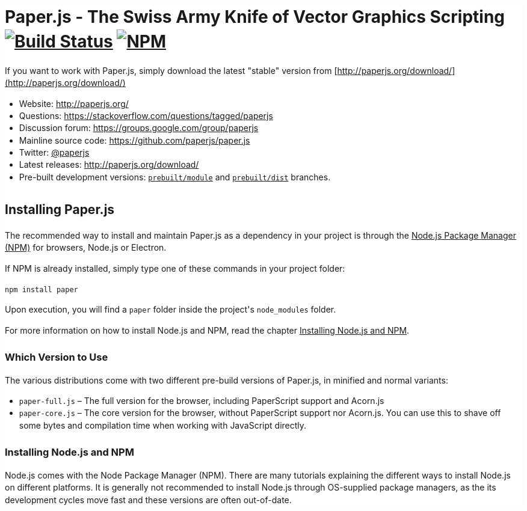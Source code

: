 # Paper.js - The Swiss Army Knife of Vector Graphics Scripting [![Build Status](https://travis-ci.org/paperjs/paper.js.svg?branch=develop)](https://travis-ci.org/paperjs/paper.js) [![NPM](https://img.shields.io/npm/v/paper.svg)](https://www.npmjs.com/package/paper)

If you want to work with Paper.js, simply download the latest "stable" version
from [http://paperjs.org/download/](http://paperjs.org/download/)

- Website: <http://paperjs.org/>
- Questions: <https://stackoverflow.com/questions/tagged/paperjs>
- Discussion forum: <https://groups.google.com/group/paperjs>
- Mainline source code: <https://github.com/paperjs/paper.js>
- Twitter: [@paperjs](https://twitter.com/paperjs)
- Latest releases: <http://paperjs.org/download/>
- Pre-built development versions:
  [`prebuilt/module`](https://github.com/paperjs/paper.js/tree/prebuilt/module)
  and [`prebuilt/dist`](https://github.com/paperjs/paper.js/tree/prebuilt/dist)
  branches.

## Installing Paper.js

The recommended way to install and maintain Paper.js as a dependency in your project is through
the [Node.js Package Manager (NPM)](https://www.npmjs.com/)
for browsers, Node.js or Electron.

If NPM is already installed, simply type one of these commands in your project folder:

```sh
npm install paper
```

Upon execution, you will find a `paper` folder inside the project's
`node_modules` folder.

For more information on how to install Node.js and NPM, read the chapter
[Installing Node.js and NPM](#installing-nodejs-and-npm).

### Which Version to Use

The various distributions come with two different pre-build versions of Paper.js, in minified and normal variants:

- `paper-full.js` – The full version for the browser, including PaperScript support and Acorn.js
- `paper-core.js` – The core version for the browser, without PaperScript support nor Acorn.js. You can use this to
  shave off some bytes and compilation time when working with JavaScript directly.

### Installing Node.js and NPM

Node.js comes with the Node Package Manager (NPM). There are many tutorials explaining the different ways to install
Node.js on different platforms. It is generally not recommended to install Node.js through OS-supplied package managers,
as the its development cycles move fast and these versions are often out-of-date.
